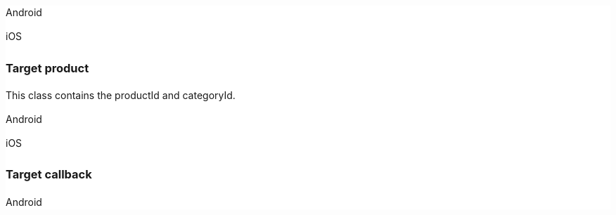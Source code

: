 Android

<Tabs query="platform=android&api=target-order"/>

iOS

<Tabs query="platform=ios&api=target-order"/>



### Target product

This class contains the productId and categoryId.

<TabsBlock orientation="horizontal" slots="heading, content" repeat="2"/>

Android

<Tabs query="platform=android&api=target-product"/>

iOS

<Tabs query="platform=ios&api=target-product"/>



### Target callback

<TabsBlock orientation="horizontal" slots="heading, content" repeat="1"/>

Android

<Tabs query="platform=android&api=target-callback"/>
